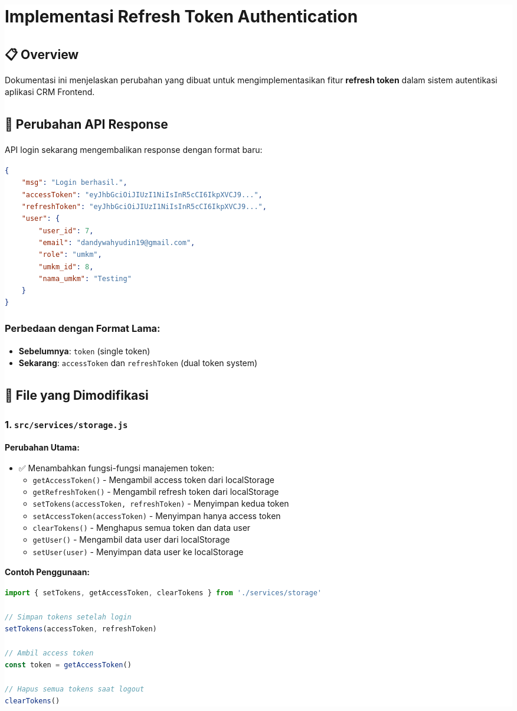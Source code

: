 # Implementasi Refresh Token Authentication

## 📋 Overview
Dokumentasi ini menjelaskan perubahan yang dibuat untuk mengimplementasikan fitur **refresh token** dalam sistem autentikasi aplikasi CRM Frontend.

## 🔄 Perubahan API Response
API login sekarang mengembalikan response dengan format baru:

```json
{
    "msg": "Login berhasil.",
    "accessToken": "eyJhbGciOiJIUzI1NiIsInR5cCI6IkpXVCJ9...",
    "refreshToken": "eyJhbGciOiJIUzI1NiIsInR5cCI6IkpXVCJ9...",
    "user": {
        "user_id": 7,
        "email": "dandywahyudin19@gmail.com",
        "role": "umkm",
        "umkm_id": 8,
        "nama_umkm": "Testing"
    }
}
```

### Perbedaan dengan Format Lama:
- **Sebelumnya**: `token` (single token)
- **Sekarang**: `accessToken` dan `refreshToken` (dual token system)

## 📝 File yang Dimodifikasi

### 1. `src/services/storage.js`
**Perubahan Utama:**
- ✅ Menambahkan fungsi-fungsi manajemen token:
  - `getAccessToken()` - Mengambil access token dari localStorage
  - `getRefreshToken()` - Mengambil refresh token dari localStorage
  - `setTokens(accessToken, refreshToken)` - Menyimpan kedua token
  - `setAccessToken(accessToken)` - Menyimpan hanya access token
  - `clearTokens()` - Menghapus semua token dan data user
  - `getUser()` - Mengambil data user dari localStorage
  - `setUser(user)` - Menyimpan data user ke localStorage

**Contoh Penggunaan:**
```javascript
import { setTokens, getAccessToken, clearTokens } from './services/storage'

// Simpan tokens setelah login
setTokens(accessToken, refreshToken)

// Ambil access token
const token = getAccessToken()

// Hapus semua tokens saat logout
clearTokens()
```
